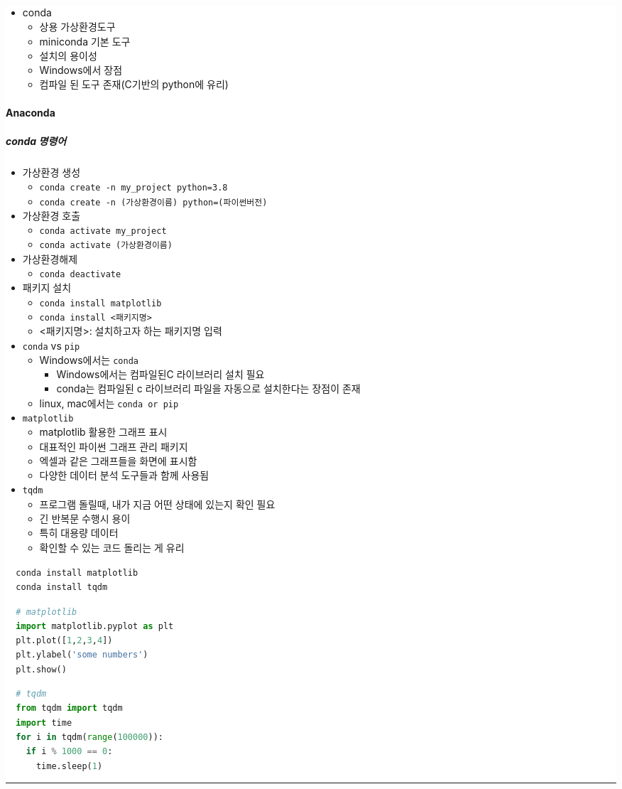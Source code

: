   - conda
    - 상용 가상환경도구
    - miniconda 기본 도구
    - 설치의 용이성
    - Windows에서 장점
    - 컴파일 된 도구 존재(C기반의 python에 유리)

#### Anaconda

##### conda 명령어

- 가상환경 생성
  - `conda create -n my_project python=3.8`
  - `conda create -n (가상환경이름) python=(파이썬버전)`
- 가상환경 호출
  - `conda activate my_project`
  - `conda activate (가상환경이름)`
- 가상환경해제
  - `conda deactivate`
- 패키지 설치
  - `conda install matplotlib`
  - `conda install <패키지명>`
  - <패키지명>: 설치하고자 하는 패키지명 입력
- `conda` vs `pip`
  - Windows에서는 `conda`
    - Windows에서는 컴파일된C 라이브러리 설치 필요
    - conda는 컴파일된 c 라이브러리 파일을 자동으로 설치한다는 장점이 존재
  - linux, mac에서는 `conda or pip`
- `matplotlib`
  - matplotlib 활용한 그래프 표시
  - 대표적인 파이썬 그래프 관리 패키지
  - 엑셀과 같은 그래프들을 화면에 표시함
  - 다양한 데이터 분석 도구들과 함께 사용됨
- `tqdm`
  - 프로그램 돌릴때, 내가 지금 어떤 상태에 있는지 확인 필요
  - 긴 반복문 수행시 용이
  - 특히 대용량 데이터
  - 확인할 수 있는 코드 돌리는 게 유리

```
  conda install matplotlib
  conda install tqdm
```
```python
  # matplotlib
  import matplotlib.pyplot as plt
  plt.plot([1,2,3,4])
  plt.ylabel('some numbers')
  plt.show()
```
```python
  # tqdm
  from tqdm import tqdm
  import time
  for i in tqdm(range(100000)):
    if i % 1000 == 0:
      time.sleep(1)
```

---